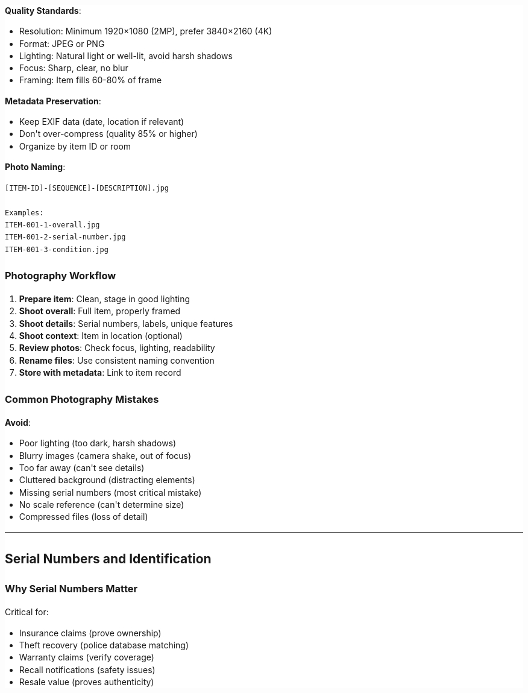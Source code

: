 **Quality Standards**:
- Resolution: Minimum 1920×1080 (2MP), prefer 3840×2160 (4K)
- Format: JPEG or PNG
- Lighting: Natural light or well-lit, avoid harsh shadows
- Focus: Sharp, clear, no blur
- Framing: Item fills 60-80% of frame

**Metadata Preservation**:
- Keep EXIF data (date, location if relevant)
- Don't over-compress (quality 85% or higher)
- Organize by item ID or room

**Photo Naming**:
```
[ITEM-ID]-[SEQUENCE]-[DESCRIPTION].jpg

Examples:
ITEM-001-1-overall.jpg
ITEM-001-2-serial-number.jpg
ITEM-001-3-condition.jpg
```

### Photography Workflow

1. **Prepare item**: Clean, stage in good lighting
2. **Shoot overall**: Full item, properly framed
3. **Shoot details**: Serial numbers, labels, unique features
4. **Shoot context**: Item in location (optional)
5. **Review photos**: Check focus, lighting, readability
6. **Rename files**: Use consistent naming convention
7. **Store with metadata**: Link to item record

### Common Photography Mistakes

**Avoid**:
- Poor lighting (too dark, harsh shadows)
- Blurry images (camera shake, out of focus)
- Too far away (can't see details)
- Cluttered background (distracting elements)
- Missing serial numbers (most critical mistake)
- No scale reference (can't determine size)
- Compressed files (loss of detail)

---

## Serial Numbers and Identification

### Why Serial Numbers Matter

Critical for:
- Insurance claims (prove ownership)
- Theft recovery (police database matching)
- Warranty claims (verify coverage)
- Recall notifications (safety issues)
- Resale value (proves authenticity)
